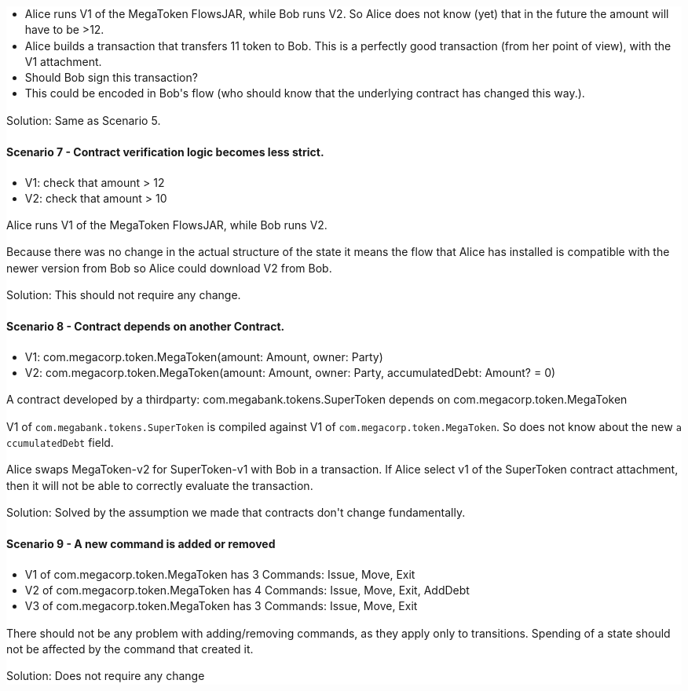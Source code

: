 
- Alice runs V1 of the MegaToken FlowsJAR, while Bob runs V2. So Alice does not know (yet) that in the future the amount will have to be >12.
- Alice builds a transaction that transfers 11 token to Bob. This is a perfectly good transaction (from her point of view), with the V1 attachment.
- Should Bob sign this transaction?	
- This could be encoded in Bob's flow (who should know that the underlying contract has changed this way.). 

Solution: Same as Scenario 5.


#### Scenario 7 - Contract verification logic becomes less strict.
- V1: check that amount > 12
- V2: check that amount > 10 

Alice runs V1 of the MegaToken FlowsJAR, while Bob runs V2.

Because there was no change in the actual structure of the state it means the flow that Alice has installed is compatible with the newer version from Bob so Alice could download V2 from Bob.

Solution: This should not require any change.


#### Scenario 8 - Contract depends on another Contract.
- V1: com.megacorp.token.MegaToken(amount: Amount, owner: Party)
- V2: com.megacorp.token.MegaToken(amount: Amount, owner: Party, accumulatedDebt: Amount? = 0)

A contract developed by a thirdparty: com.megabank.tokens.SuperToken depends on com.megacorp.token.MegaToken

V1 of `com.megabank.tokens.SuperToken` is compiled against V1 of `com.megacorp.token.MegaToken`. So does not know about the new ``accumulatedDebt`` field.

Alice swaps MegaToken-v2 for SuperToken-v1 with Bob in a transaction. If Alice select v1 of the SuperToken contract attachment, then it will not be able to correctly evaluate the transaction. 


Solution: Solved by the assumption we made that contracts don't change fundamentally.


#### Scenario 9 - A new command is added or removed 
- V1 of com.megacorp.token.MegaToken has 3 Commands: Issue, Move, Exit
- V2 of com.megacorp.token.MegaToken has 4 Commands: Issue, Move, Exit, AddDebt
- V3 of com.megacorp.token.MegaToken has 3 Commands: Issue, Move, Exit

There should not be any problem with adding/removing commands, as they apply only to transitions.
Spending of a state should not be affected by the command that created it.  

Solution: Does not require any change
